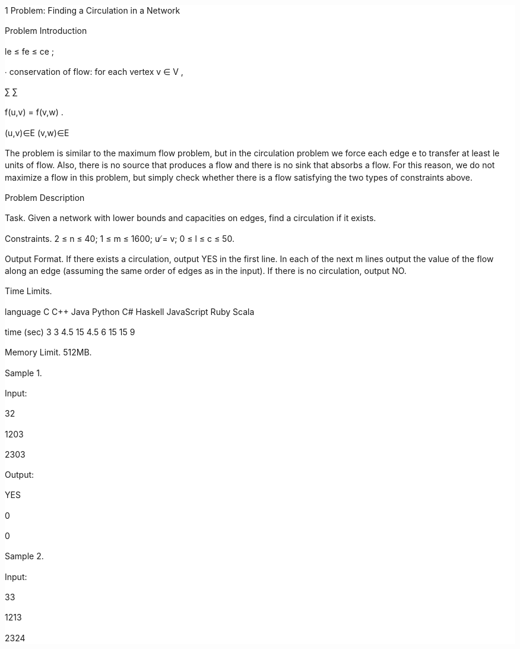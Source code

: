1 Problem: Finding a Circulation in a Network

Problem Introduction

le ≤ fe ≤ ce ;

∙ conservation of flow: for each vertex v ∈ V ,

∑︁ ∑︁

f(u,v) = f(v,w) .

(u,v)∈E (v,w)∈E

The problem is similar to the maximum flow problem, but in the circulation problem we force each edge e to transfer at least le units of flow. Also, there is no source that produces a flow and there is no sink that absorbs a flow. For this reason, we do not maximize a flow in this problem, but simply check whether there is a flow satisfying the two types of constraints above.

Problem Description

Task. Given a network with lower bounds and capacities on edges, find a circulation if it exists.

Constraints. 2 ≤ n ≤ 40; 1 ≤ m ≤ 1600; u ̸= v; 0 ≤ l ≤ c ≤ 50.

Output Format. If there exists a circulation, output YES in the first line. In each of the next m lines output the value of the flow along an edge (assuming the same order of edges as in the input). If there is no circulation, output NO.

Time Limits.

language C C++ Java Python C# Haskell JavaScript Ruby Scala

time (sec) 3 3 4.5 15 4.5 6 15 15 9

Memory Limit. 512MB.

Sample 1.

Input:

32

1203

2303

Output:

YES

0

0

Sample 2.

Input:

33

1213

2324
